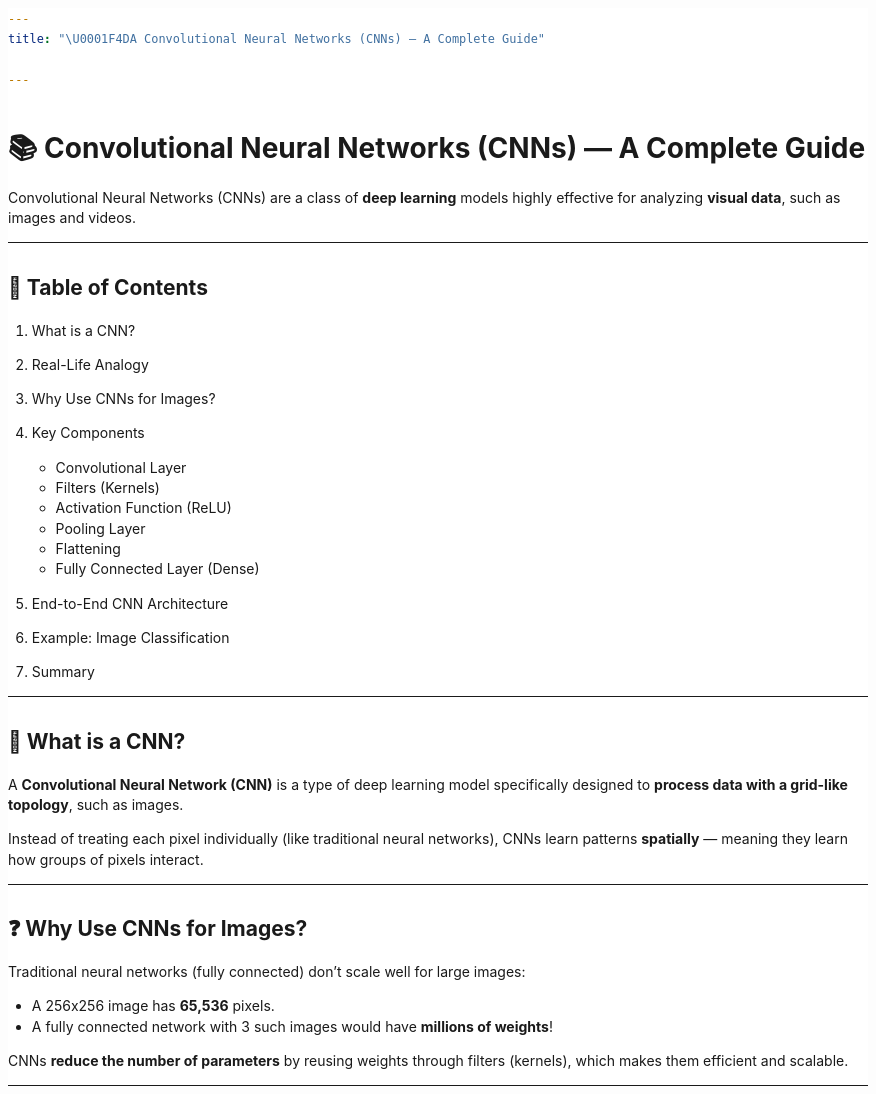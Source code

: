 ```yaml
---
title: "\U0001F4DA Convolutional Neural Networks (CNNs) — A Complete Guide"

---
```


# 📚 Convolutional Neural Networks (CNNs) — A Complete Guide

Convolutional Neural Networks (CNNs) are a class of **deep learning** models highly effective for analyzing **visual data**, such as images and videos.

---

## 📌 Table of Contents

1. What is a CNN?
2. Real-Life Analogy
3. Why Use CNNs for Images?
4. Key Components

   * Convolutional Layer
   * Filters (Kernels)
   * Activation Function (ReLU)
   * Pooling Layer
   * Flattening
   * Fully Connected Layer (Dense)
5. End-to-End CNN Architecture
6. Example: Image Classification
7. Summary

---

## 🧠 What is a CNN?

A **Convolutional Neural Network (CNN)** is a type of deep learning model specifically designed to **process data with a grid-like topology**, such as images.

Instead of treating each pixel individually (like traditional neural networks), CNNs learn patterns **spatially** — meaning they learn how groups of pixels interact.

---


## ❓ Why Use CNNs for Images?

Traditional neural networks (fully connected) don’t scale well for large images:

* A 256x256 image has **65,536** pixels.
* A fully connected network with 3 such images would have **millions of weights**!

CNNs **reduce the number of parameters** by reusing weights through filters (kernels), which makes them efficient and scalable.

---